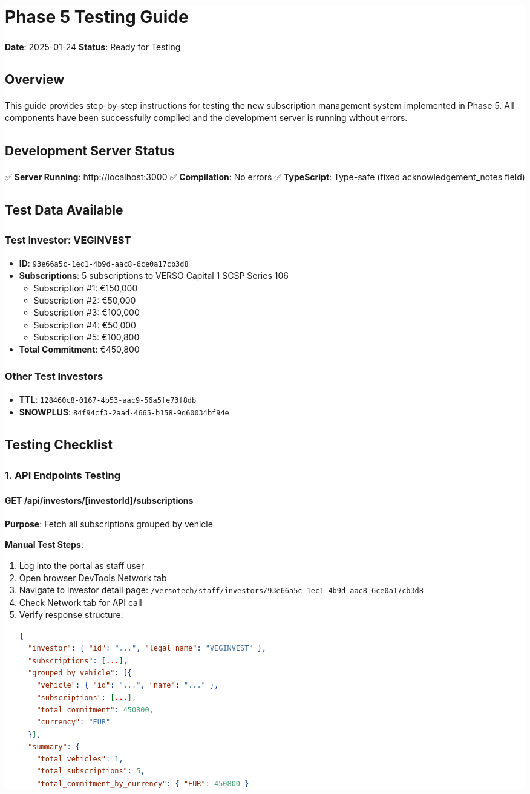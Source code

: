 # Phase 5 Testing Guide

**Date**: 2025-01-24
**Status**: Ready for Testing

## Overview

This guide provides step-by-step instructions for testing the new subscription management system implemented in Phase 5. All components have been successfully compiled and the development server is running without errors.

## Development Server Status

✅ **Server Running**: http://localhost:3000
✅ **Compilation**: No errors
✅ **TypeScript**: Type-safe (fixed acknowledgement_notes field)

## Test Data Available

### Test Investor: VEGINVEST
- **ID**: `93e66a5c-1ec1-4b9d-aac8-6ce0a17cb3d8`
- **Subscriptions**: 5 subscriptions to VERSO Capital 1 SCSP Series 106
  - Subscription #1: €150,000
  - Subscription #2: €50,000
  - Subscription #3: €100,000
  - Subscription #4: €50,000
  - Subscription #5: €100,800
- **Total Commitment**: €450,800

### Other Test Investors
- **TTL**: `128460c8-0167-4b53-aac9-56a5fe73f8db`
- **SNOWPLUS**: `84f94cf3-2aad-4665-b158-9d60034bf94e`

## Testing Checklist

### 1. API Endpoints Testing

#### GET /api/investors/[investorId]/subscriptions
**Purpose**: Fetch all subscriptions grouped by vehicle

**Manual Test Steps**:
1. Log into the portal as staff user
2. Open browser DevTools Network tab
3. Navigate to investor detail page: `/versotech/staff/investors/93e66a5c-1ec1-4b9d-aac8-6ce0a17cb3d8`
4. Check Network tab for API call
5. Verify response structure:
   ```json
   {
     "investor": { "id": "...", "legal_name": "VEGINVEST" },
     "subscriptions": [...],
     "grouped_by_vehicle": [{
       "vehicle": { "id": "...", "name": "..." },
       "subscriptions": [...],
       "total_commitment": 450800,
       "currency": "EUR"
     }],
     "summary": {
       "total_vehicles": 1,
       "total_subscriptions": 5,
       "total_commitment_by_currency": { "EUR": 450800 }
   ```